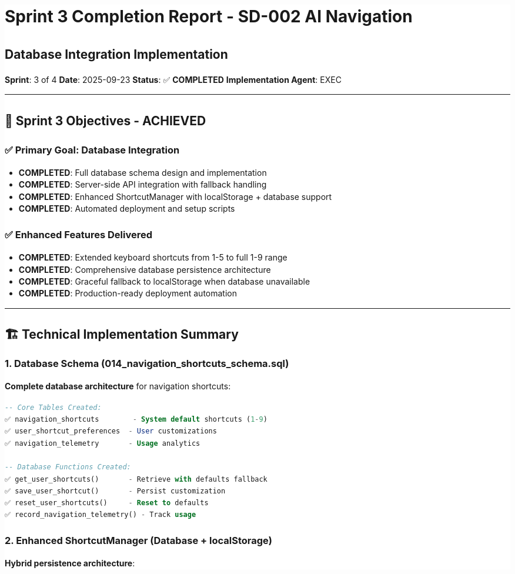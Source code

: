 # Sprint 3 Completion Report - SD-002 AI Navigation
## Database Integration Implementation

**Sprint**: 3 of 4
**Date**: 2025-09-23
**Status**: ✅ **COMPLETED**
**Implementation Agent**: EXEC

---

## 🎯 Sprint 3 Objectives - ACHIEVED

### ✅ Primary Goal: Database Integration
- **COMPLETED**: Full database schema design and implementation
- **COMPLETED**: Server-side API integration with fallback handling
- **COMPLETED**: Enhanced ShortcutManager with localStorage + database support
- **COMPLETED**: Automated deployment and setup scripts

### ✅ Enhanced Features Delivered
- **COMPLETED**: Extended keyboard shortcuts from 1-5 to full 1-9 range
- **COMPLETED**: Comprehensive database persistence architecture
- **COMPLETED**: Graceful fallback to localStorage when database unavailable
- **COMPLETED**: Production-ready deployment automation

---

## 🏗️ Technical Implementation Summary

### 1. Database Schema (014_navigation_shortcuts_schema.sql)
**Complete database architecture** for navigation shortcuts:

```sql
-- Core Tables Created:
✅ navigation_shortcuts        - System default shortcuts (1-9)
✅ user_shortcut_preferences  - User customizations
✅ navigation_telemetry       - Usage analytics

-- Database Functions Created:
✅ get_user_shortcuts()       - Retrieve with defaults fallback
✅ save_user_shortcut()       - Persist customization
✅ reset_user_shortcuts()     - Reset to defaults
✅ record_navigation_telemetry() - Track usage
```

### 2. Enhanced ShortcutManager (Database + localStorage)
**Hybrid persistence architecture**:
